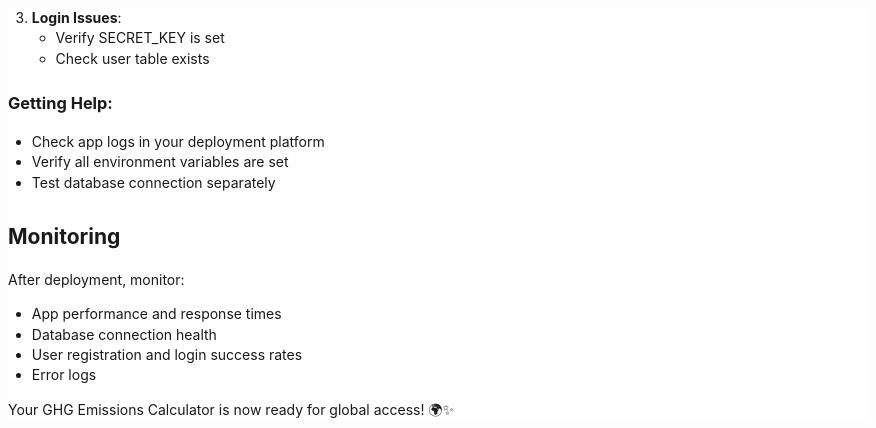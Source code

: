 3. **Login Issues**:
   - Verify SECRET_KEY is set
   - Check user table exists

### Getting Help:
- Check app logs in your deployment platform
- Verify all environment variables are set
- Test database connection separately

## Monitoring

After deployment, monitor:
- App performance and response times
- Database connection health
- User registration and login success rates
- Error logs

Your GHG Emissions Calculator is now ready for global access! 🌍✨
